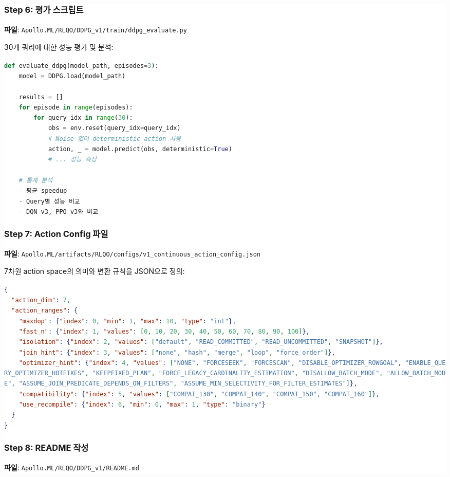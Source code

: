 ### Step 6: 평가 스크립트

**파일**: `Apollo.ML/RLQO/DDPG_v1/train/ddpg_evaluate.py`

30개 쿼리에 대한 성능 평가 및 분석:

```python
def evaluate_ddpg(model_path, episodes=3):
    model = DDPG.load(model_path)
    
    results = []
    for episode in range(episodes):
        for query_idx in range(30):
            obs = env.reset(query_idx=query_idx)
            # Noise 없이 deterministic action 사용
            action, _ = model.predict(obs, deterministic=True)
            # ... 성능 측정
    
    # 통계 분석
    - 평균 speedup
    - Query별 성능 비교
    - DQN v3, PPO v3와 비교
```

### Step 7: Action Config 파일

**파일**: `Apollo.ML/artifacts/RLQO/configs/v1_continuous_action_config.json`

7차원 action space의 의미와 변환 규칙을 JSON으로 정의:

```json
{
  "action_dim": 7,
  "action_ranges": {
    "maxdop": {"index": 0, "min": 1, "max": 10, "type": "int"},
    "fast_n": {"index": 1, "values": [0, 10, 20, 30, 40, 50, 60, 70, 80, 90, 100]},
    "isolation": {"index": 2, "values": ["default", "READ_COMMITTED", "READ_UNCOMMITTED", "SNAPSHOT"]},
    "join_hint": {"index": 3, "values": ["none", "hash", "merge", "loop", "force_order"]},
    "optimizer_hint": {"index": 4, "values": ["NONE", "FORCESEEK", "FORCESCAN", "DISABLE_OPTIMIZER_ROWGOAL", "ENABLE_QUERY_OPTIMIZER_HOTFIXES", "KEEPFIXED_PLAN", "FORCE_LEGACY_CARDINALITY_ESTIMATION", "DISALLOW_BATCH_MODE", "ALLOW_BATCH_MODE", "ASSUME_JOIN_PREDICATE_DEPENDS_ON_FILTERS", "ASSUME_MIN_SELECTIVITY_FOR_FILTER_ESTIMATES"]},
    "compatibility": {"index": 5, "values": ["COMPAT_130", "COMPAT_140", "COMPAT_150", "COMPAT_160"]},
    "use_recompile": {"index": 6, "min": 0, "max": 1, "type": "binary"}
  }
}
```

### Step 8: README 작성

**파일**: `Apollo.ML/RLQO/DDPG_v1/README.md`
